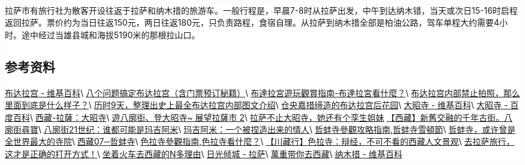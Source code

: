 拉萨市有旅行社为散客开设往返于拉萨和纳木措的旅游车。一般行程是，早晨7-8时从拉萨出发，中午到达纳木错，当天或次日15-16时启程返回拉萨。票价约为当日往返150元，两日往返180元，只负责路程，食宿自理。从拉萨到纳木措全部是柏油公路，驾车单程大约需要4小时。途中经过当雄县城和海拔5190米的那根拉山口。





<a id="ref"></a>
## 参考资料
[布达拉宫 - 维基百科](https://zh.wikipedia.org/wiki/布达拉宫)\\
[八个问题搞定布达拉宫（含门票预订秘籍）](http://www.mafengwo.cn/gonglve/ziyouxing/12264.html)\\
[布達拉宮遊玩觀賞指南-布達拉宮看什麼？](https://www.tibetway.com/lhasa-travel-guide/the-potala-palace-tour-guide.html)\\
[布达拉宫内部禁止拍照，那么里面到底是什么样子？](https://zhuanlan.zhihu.com/p/38818774)\\
[历时9天，整理出史上最全布达拉宫内部图文介绍](https://zhuanlan.zhihu.com/p/31549893)\\
[仓央嘉措缔造的布达拉宫后花园](http://blog.sina.com.cn/s/blog_7533c52c0102wx10.html)\\
[大昭寺 - 维基百科](https://zh.wikipedia.org/wiki/大昭寺)\\
[大昭寺 - 百度百科](https://baike.baidu.com/item/大昭寺)\\
[西藏-拉薩：大昭寺](http://blog.xuite.net/hsiang1025/twblog/121594801-西藏-拉薩：大昭寺（第3天）)\\
[遊八廓街、登大昭寺~ 展望拉薩市 2](http://blog.xuite.net/housekey999/twblog/130979314-%5B西藏%5D+遊八廓街、登大昭寺~+展望拉薩市++2)\\
[拉萨不止大昭寺，她还有个孪生姐妹](https://zhuanlan.zhihu.com/p/31188594)
[【西藏】新舊交融的千年古街。八廓街尋寶](http://julie0110.pixnet.net/blog/post/444076379-【西藏】新舊交融的千年古街%E3%80%82八廓街尋寶)\\
[八廓街21世纪：谁都可能是玛吉阿米](http://xz.people.com.cn/GB/147280/153596/156024/10264173.html)\\
[玛吉阿米：一个被捏造出来的情人](http://blog.sina.com.cn/s/blog_483d94f40102wjc5.html)\\
[哲蚌寺參觀攻略指南,哲蚌寺雪頓節](https://www.tibetway.com/lhasa-travel-guide/drepung-temple.html)\\
[哲蚌寺，或许曾是全世界最大的寺院](http://blog.sina.com.cn/s/blog_48b0d0290102dyxq.html)\\
[西藏07─哲蚌寺](http://howcheng.pixnet.net/blog/post/25779083-西藏07─哲蚌寺)\\
[色拉寺參觀指南,色拉寺看什麼？](https://www.tibetway.com/lhasa-travel-guide/sera-monastery.html)\\
[【川藏行】色拉寺：辩经，不可不看的西藏人文景观](http://blog.sina.com.cn/s/blog_5381a2d20102x4fe.html?tj=1)\\
[去拉萨旅行，这才是正确的打开方式！](http://www.mafengwo.cn/gonglve/ziyouxing/157204.html)\\
[坐着火车去西藏的N多理由](http://you.ctrip.com/travels/lhasa36/2366162.html)\\
[日光倾城 - 拉萨](https://zhuanlan.zhihu.com/p/19746715)\\
[萬重带你去西藏](https://zhuanlan.zhihu.com/wanchong)\\
[纳木措 - 维基百科](https://zh.wikipedia.org/wiki/纳木错)
